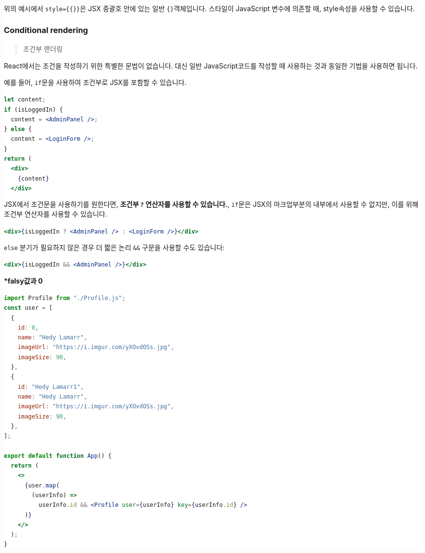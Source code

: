 위의 예시에서 `style={{}}`은 JSX 중괄호 안에 있는 일반 `{}`객체입니다. 스타일이 JavaScript 변수에 의존할 때, style속성을 사용할 수 있습니다.

### Conditional rendering

> 조건부 랜더링

React에서는 조건을 작성하기 위한 특별한 문법이 없습니다. 대신 일반 JavaScript코드를 작성할 때 사용하는 것과 동일한 기법을 사용하면 됩니다.

예를 들어, `if`문을 사용하여 조건부로 JSX를 포함할 수 있습니다.

```jsx
let content;
if (isLoggedIn) {
  content = <AdminPanel />;
} else {
  content = <LoginForm />;
}
return (
  <div>
    {content}
  </div>

```

JSX에서 조건문을 사용하기를 원한다면, **조건부 `?` 연산자를 사용할 수 있습니다.**, `if`문은 JSX의 마크업부분의 내부에서 사용할 수 없지만, 이를 위해 조건부 연산자를 사용할 수 있습니다.

```jsx
<div>{isLoggedIn ? <AdminPanel /> : <LoginForm />}</div>
```

`else` 분기가 필요하지 않은 경우 더 짧은 논리 `&&` 구문을 사용할 수도 있습니다:

```jsx
<div>{isLoggedIn && <AdminPanel />}</div>
```

**\*falsy값과 0**

```jsx
import Profile from "./Profile.js";
const user = [
  {
    id: 0,
    name: "Hedy Lamarr",
    imageUrl: "https://i.imgur.com/yXOvdOSs.jpg",
    imageSize: 90,
  },
  {
    id: "Hedy Lamarr1",
    name: "Hedy Lamarr",
    imageUrl: "https://i.imgur.com/yXOvdOSs.jpg",
    imageSize: 90,
  },
];

export default function App() {
  return (
    <>
      {user.map(
        (userInfo) =>
          userInfo.id && <Profile user={userInfo} key={userInfo.id} />
      )}
    </>
  );
}
```
